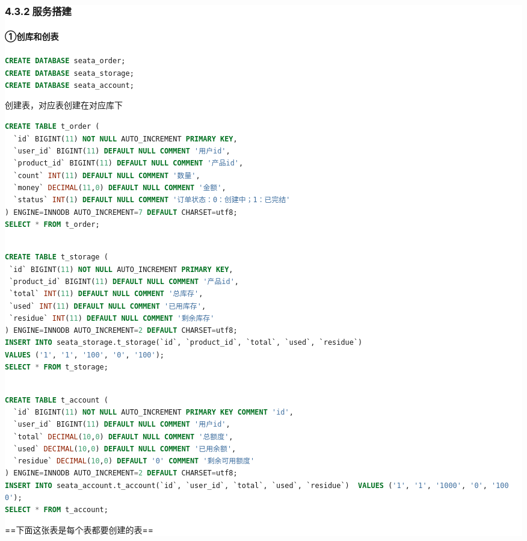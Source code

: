 

### 4.3.2 服务搭建

#### ①创库和创表

```sql
CREATE DATABASE seata_order;
CREATE DATABASE seata_storage;
CREATE DATABASE seata_account;
```

创建表，对应表创建在对应库下

```sql
CREATE TABLE t_order (
  `id` BIGINT(11) NOT NULL AUTO_INCREMENT PRIMARY KEY,
  `user_id` BIGINT(11) DEFAULT NULL COMMENT '用户id',
  `product_id` BIGINT(11) DEFAULT NULL COMMENT '产品id',
  `count` INT(11) DEFAULT NULL COMMENT '数量',
  `money` DECIMAL(11,0) DEFAULT NULL COMMENT '金额',
  `status` INT(1) DEFAULT NULL COMMENT '订单状态：0：创建中；1：已完结' 
) ENGINE=INNODB AUTO_INCREMENT=7 DEFAULT CHARSET=utf8;
SELECT * FROM t_order;
```

```sql
 
CREATE TABLE t_storage (
 `id` BIGINT(11) NOT NULL AUTO_INCREMENT PRIMARY KEY,
 `product_id` BIGINT(11) DEFAULT NULL COMMENT '产品id',
 `total` INT(11) DEFAULT NULL COMMENT '总库存',
 `used` INT(11) DEFAULT NULL COMMENT '已用库存',
 `residue` INT(11) DEFAULT NULL COMMENT '剩余库存'
) ENGINE=INNODB AUTO_INCREMENT=2 DEFAULT CHARSET=utf8;
INSERT INTO seata_storage.t_storage(`id`, `product_id`, `total`, `used`, `residue`)
VALUES ('1', '1', '100', '0', '100');
SELECT * FROM t_storage;
```

```sql
 
CREATE TABLE t_account (
  `id` BIGINT(11) NOT NULL AUTO_INCREMENT PRIMARY KEY COMMENT 'id',
  `user_id` BIGINT(11) DEFAULT NULL COMMENT '用户id',
  `total` DECIMAL(10,0) DEFAULT NULL COMMENT '总额度',
  `used` DECIMAL(10,0) DEFAULT NULL COMMENT '已用余额',
  `residue` DECIMAL(10,0) DEFAULT '0' COMMENT '剩余可用额度'
) ENGINE=INNODB AUTO_INCREMENT=2 DEFAULT CHARSET=utf8;
INSERT INTO seata_account.t_account(`id`, `user_id`, `total`, `used`, `residue`)  VALUES ('1', '1', '1000', '0', '1000');
SELECT * FROM t_account;
```

==下面这张表是每个表都要创建的表==
